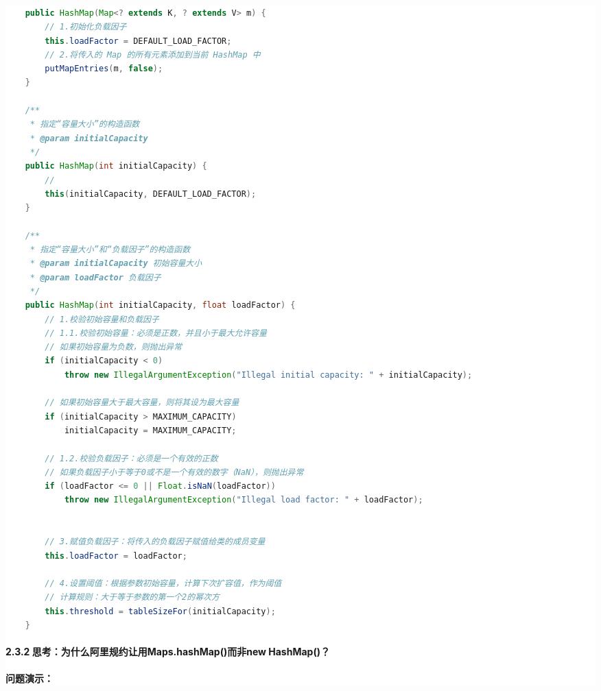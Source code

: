 ```java
    public HashMap(Map<? extends K, ? extends V> m) {
        // 1.初始化负载因子
        this.loadFactor = DEFAULT_LOAD_FACTOR;
        // 2.将传入的 Map 的所有元素添加到当前 HashMap 中
        putMapEntries(m, false);
    }

    /**
     * 指定“容量大小”的构造函数
     * @param initialCapacity
     */
    public HashMap(int initialCapacity) {
        //
        this(initialCapacity, DEFAULT_LOAD_FACTOR);
    }

    /**
     * 指定“容量大小”和“负载因子”的构造函数
     * @param initialCapacity 初始容量大小
     * @param loadFactor 负载因子
     */
    public HashMap(int initialCapacity, float loadFactor) {
        // 1.校验初始容量和负载因子
        // 1.1.校验初始容量：必须是正数，并且小于最大允许容量
        // 如果初始容量为负数，则抛出异常
        if (initialCapacity < 0)
            throw new IllegalArgumentException("Illegal initial capacity: " + initialCapacity);

        // 如果初始容量大于最大容量，则将其设为最大容量
        if (initialCapacity > MAXIMUM_CAPACITY)
            initialCapacity = MAXIMUM_CAPACITY;

        // 1.2.校验负载因子：必须是一个有效的正数
        // 如果负载因子小于等于0或不是一个有效的数字（NaN），则抛出异常
        if (loadFactor <= 0 || Float.isNaN(loadFactor))
            throw new IllegalArgumentException("Illegal load factor: " + loadFactor);


        // 3.赋值负载因子：将传入的负载因子赋值给类的成员变量
        this.loadFactor = loadFactor;

        // 4.设置阈值：根据参数初始容量，计算下次扩容值，作为阈值
        // 计算规则：大于等于参数的第一个2的幂次方
        this.threshold = tableSizeFor(initialCapacity);
    }
```

#### 2.3.2 思考：为什么阿里规约让用Maps.hashMap()而非new HashMap()？

**问题演示：**
